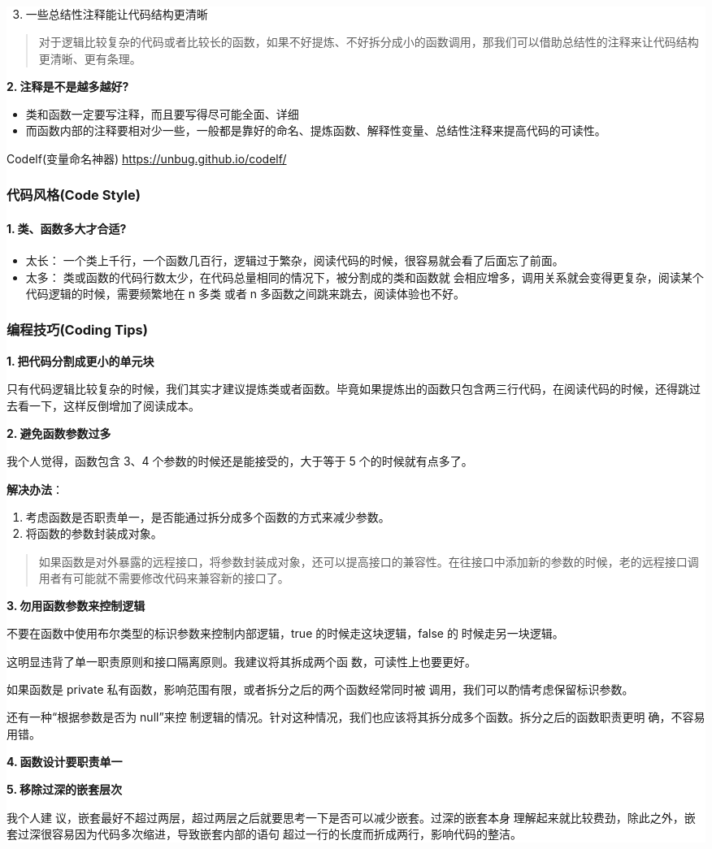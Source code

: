 3. 一些总结性注释能让代码结构更清晰
>对于逻辑比较复杂的代码或者比较长的函数，如果不好提炼、不好拆分成小的函数调用，那我们可以借助总结性的注释来让代码结构更清晰、更有条理。




**2. 注释是不是越多越好?**

- 类和函数一定要写注释，而且要写得尽可能全面、详细
- 而函数内部的注释要相对少一些，一般都是靠好的命名、提炼函数、解释性变量、总结性注释来提高代码的可读性。


Codelf(变量命名神器) https://unbug.github.io/codelf/


### 代码风格(Code Style)

#### 1. 类、函数多大才合适?

- 太长： 一个类上千行，一个函数几百行，逻辑过于繁杂，阅读代码的时候，很容易就会看了后面忘了前面。
- 太多： 类或函数的代码行数太少，在代码总量相同的情况下，被分割成的类和函数就 会相应增多，调用关系就会变得更复杂，阅读某个代码逻辑的时候，需要频繁地在 n 多类 或者 n 多函数之间跳来跳去，阅读体验也不好。





### 编程技巧(Coding Tips)


**1. 把代码分割成更小的单元块**

只有代码逻辑比较复杂的时候，我们其实才建议提炼类或者函数。毕竟如果提炼出的函数只包含两三行代码，在阅读代码的时候，还得跳过去看一下，这样反倒增加了阅读成本。


**2. 避免函数参数过多**

我个人觉得，函数包含 3、4 个参数的时候还是能接受的，大于等于 5 个的时候就有点多了。


**解决办法**：

1. 考虑函数是否职责单一，是否能通过拆分成多个函数的方式来减少参数。
2. 将函数的参数封装成对象。
>如果函数是对外暴露的远程接口，将参数封装成对象，还可以提高接口的兼容性。在往接口中添加新的参数的时候，老的远程接口调用者有可能就不需要修改代码来兼容新的接口了。


**3. 勿用函数参数来控制逻辑**

不要在函数中使用布尔类型的标识参数来控制内部逻辑，true 的时候走这块逻辑，false 的 时候走另一块逻辑。

这明显违背了单一职责原则和接口隔离原则。我建议将其拆成两个函 数，可读性上也要更好。


如果函数是 private 私有函数，影响范围有限，或者拆分之后的两个函数经常同时被 调用，我们可以酌情考虑保留标识参数。


还有一种“根据参数是否为 null”来控 制逻辑的情况。针对这种情况，我们也应该将其拆分成多个函数。拆分之后的函数职责更明 确，不容易用错。


**4. 函数设计要职责单一**


**5. 移除过深的嵌套层次**

我个人建 议，嵌套最好不超过两层，超过两层之后就要思考一下是否可以减少嵌套。过深的嵌套本身 理解起来就比较费劲，除此之外，嵌套过深很容易因为代码多次缩进，导致嵌套内部的语句 超过一行的长度而折成两行，影响代码的整洁。
